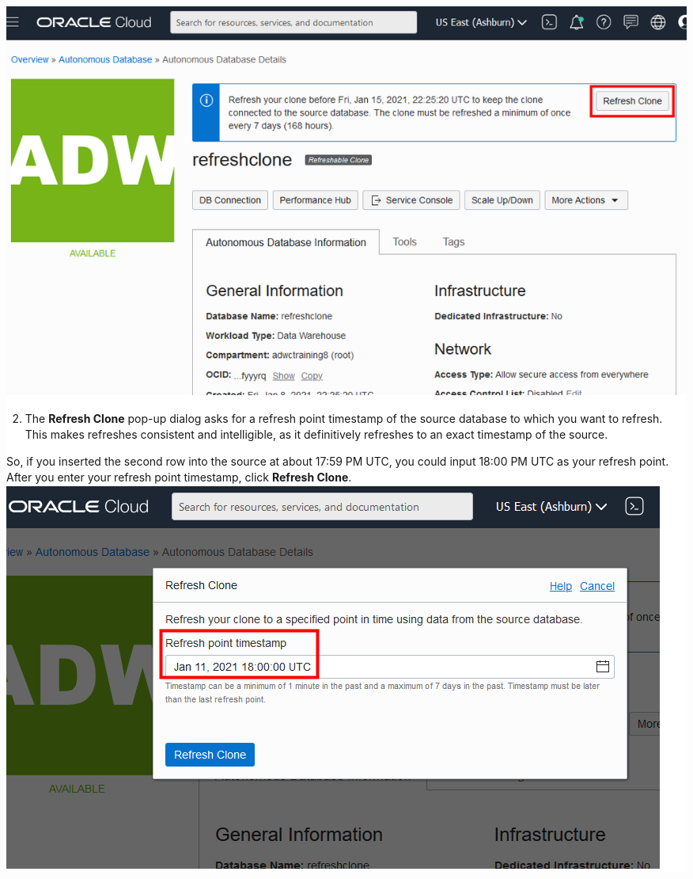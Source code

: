   ![ALT text is not available for this image](images/2694883323.png)

2. The **Refresh Clone** pop-up dialog asks for a refresh point timestamp of the source database to which you want to refresh. This makes refreshes consistent and intelligible, as it definitively refreshes to an exact timestamp of the source.

  So, if you inserted the second row into the source at about 17:59 PM UTC, you could input 18:00 PM UTC as your refresh point. After you enter your refresh point timestamp, click **Refresh Clone**.
  ![ALT text is not available for this image](images/2694886373.png)
